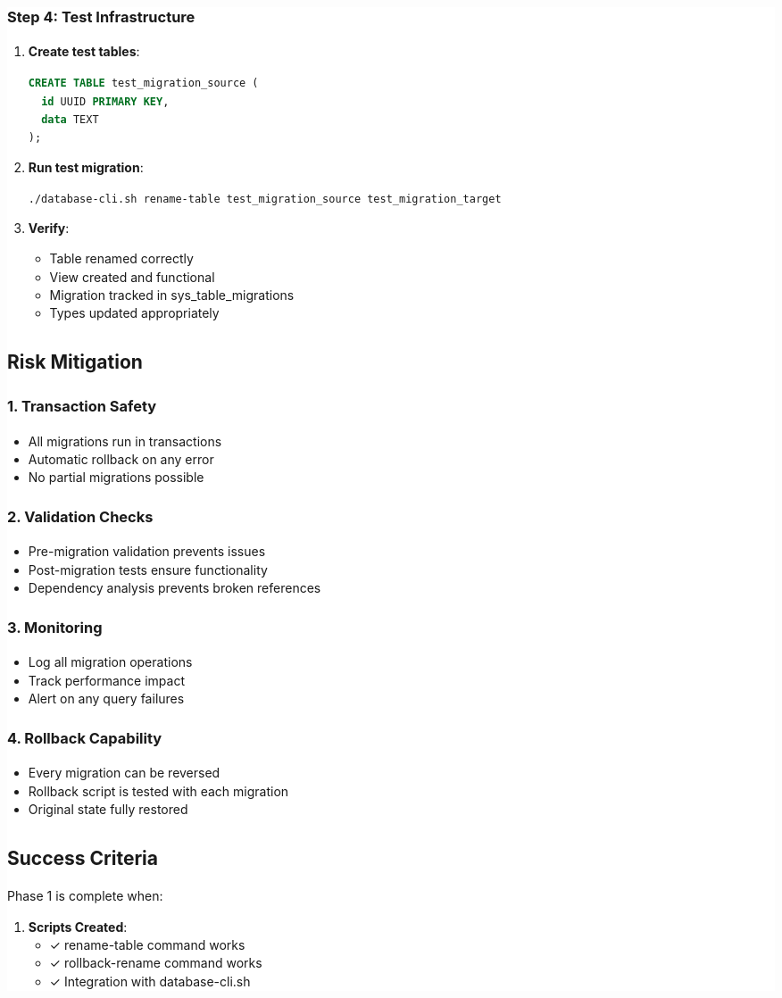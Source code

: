 ### Step 4: Test Infrastructure

1. **Create test tables**:
   ```sql
   CREATE TABLE test_migration_source (
     id UUID PRIMARY KEY,
     data TEXT
   );
   ```

2. **Run test migration**:
   ```bash
   ./database-cli.sh rename-table test_migration_source test_migration_target
   ```

3. **Verify**:
   - Table renamed correctly
   - View created and functional
   - Migration tracked in sys_table_migrations
   - Types updated appropriately

## Risk Mitigation

### 1. Transaction Safety
- All migrations run in transactions
- Automatic rollback on any error
- No partial migrations possible

### 2. Validation Checks
- Pre-migration validation prevents issues
- Post-migration tests ensure functionality
- Dependency analysis prevents broken references

### 3. Monitoring
- Log all migration operations
- Track performance impact
- Alert on any query failures

### 4. Rollback Capability
- Every migration can be reversed
- Rollback script is tested with each migration
- Original state fully restored

## Success Criteria

Phase 1 is complete when:

1. **Scripts Created**:
   - ✓ rename-table command works
   - ✓ rollback-rename command works
   - ✓ Integration with database-cli.sh
